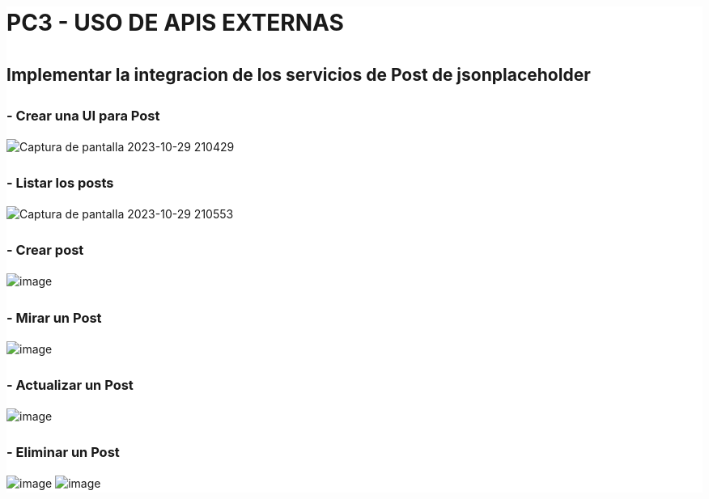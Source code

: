 # PC3 - USO DE APIS EXTERNAS
## Implementar la integracion de los servicios de Post de jsonplaceholder
### - Crear una UI para Post
<img width="237" alt="Captura de pantalla 2023-10-29 210429" src="https://github.com/MATIASARAUJ0/API-DOTNET/assets/121260571/41c7d3d4-4f61-41db-a6a4-c6de0f05682e">

### - Listar los posts
<img width="953" alt="Captura de pantalla 2023-10-29 210553" src="https://github.com/MATIASARAUJ0/API-DOTNET/assets/121260571/3c8696d1-7dbf-45ca-9477-444e42ade011">

###  - Crear post
<img width="952" alt="image" src="https://github.com/MATIASARAUJ0/API-DOTNET/assets/121260571/520a94dd-d783-416d-92b2-5e04b7127768">

### - Mirar un Post
<img width="949" alt="image" src="https://github.com/MATIASARAUJ0/API-DOTNET/assets/121260571/d13769fa-f332-46b4-bec3-2877e2eae191">

### - Actualizar un Post
<img width="949" alt="image" src="https://github.com/MATIASARAUJ0/API-DOTNET/assets/121260571/3113f917-0ddb-49fa-b39a-75f1f365c708">

### - Eliminar un Post
<img width="65" alt="image" src="https://github.com/MATIASARAUJ0/API-DOTNET/assets/121260571/fafc5159-512d-495d-8f28-e08f418c3f9c">
<img width="677" alt="image" src="https://github.com/MATIASARAUJ0/API-DOTNET/assets/121260571/5465bc93-ea5d-4c00-b2f5-e9219ae9766a">


